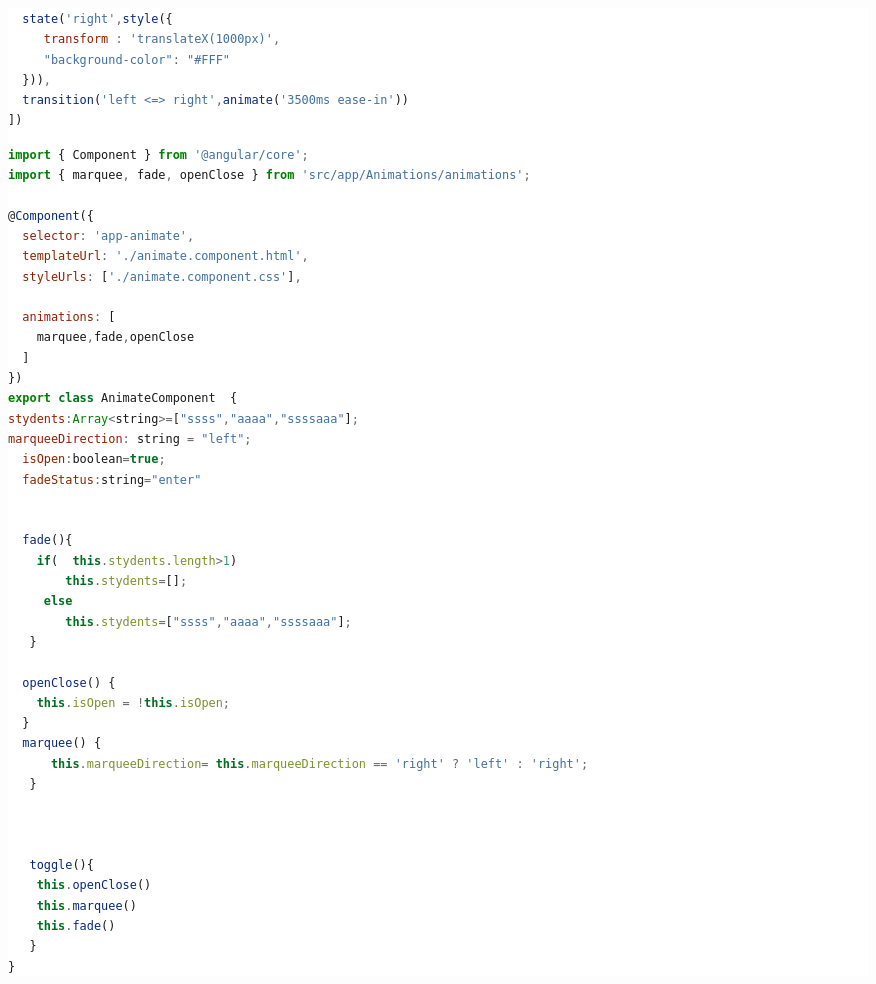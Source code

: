 ```javascript
  state('right',style({
     transform : 'translateX(1000px)',
     "background-color": "#FFF"
  })),
  transition('left <=> right',animate('3500ms ease-in'))
])


```

```javascript
import { Component } from '@angular/core';
import { marquee, fade, openClose } from 'src/app/Animations/animations';

@Component({
  selector: 'app-animate',
  templateUrl: './animate.component.html',
  styleUrls: ['./animate.component.css'],

  animations: [
    marquee,fade,openClose
  ]
})
export class AnimateComponent  {
stydents:Array<string>=["ssss","aaaa","ssssaaa"];
marqueeDirection: string = "left";
  isOpen:boolean=true;
  fadeStatus:string="enter"


  fade(){
    if(  this.stydents.length>1)
        this.stydents=[];
     else
        this.stydents=["ssss","aaaa","ssssaaa"];
   }

  openClose() {
    this.isOpen = !this.isOpen;
  }
  marquee() {
      this.marqueeDirection= this.marqueeDirection == 'right' ? 'left' : 'right';
   }



   toggle(){
    this.openClose()
    this.marquee()
    this.fade()
   }
}

```
    